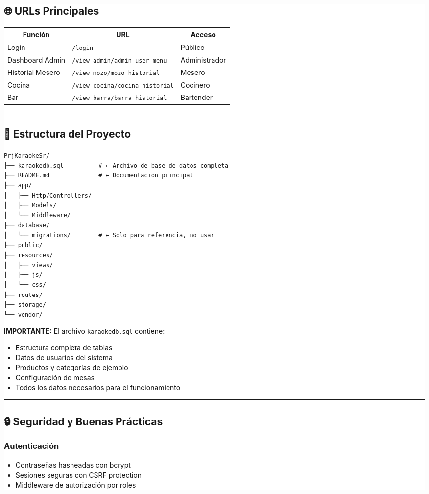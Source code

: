 
## 🌐 URLs Principales

| Función | URL | Acceso |
|---------|-----|--------|
| Login | `/login` | Público |
| Dashboard Admin | `/view_admin/admin_user_menu` | Administrador |
| Historial Mesero | `/view_mozo/mozo_historial` | Mesero |
| Cocina | `/view_cocina/cocina_historial` | Cocinero |
| Bar | `/view_barra/barra_historial` | Bartender |

---

## 📁 Estructura del Proyecto

```
PrjKaraokeSr/
├── karaokedb.sql          # ← Archivo de base de datos completa
├── README.md              # ← Documentación principal
├── app/
│   ├── Http/Controllers/
│   ├── Models/
│   └── Middleware/
├── database/
│   └── migrations/        # ← Solo para referencia, no usar
├── public/
├── resources/
│   ├── views/
│   ├── js/
│   └── css/
├── routes/
├── storage/
└── vendor/
```

**IMPORTANTE:** El archivo `karaokedb.sql` contiene:
- Estructura completa de tablas
- Datos de usuarios del sistema
- Productos y categorías de ejemplo
- Configuración de mesas
- Todos los datos necesarios para el funcionamiento

---

## 🔒 Seguridad y Buenas Prácticas

### Autenticación
- Contraseñas hasheadas con bcrypt
- Sesiones seguras con CSRF protection
- Middleware de autorización por roles
